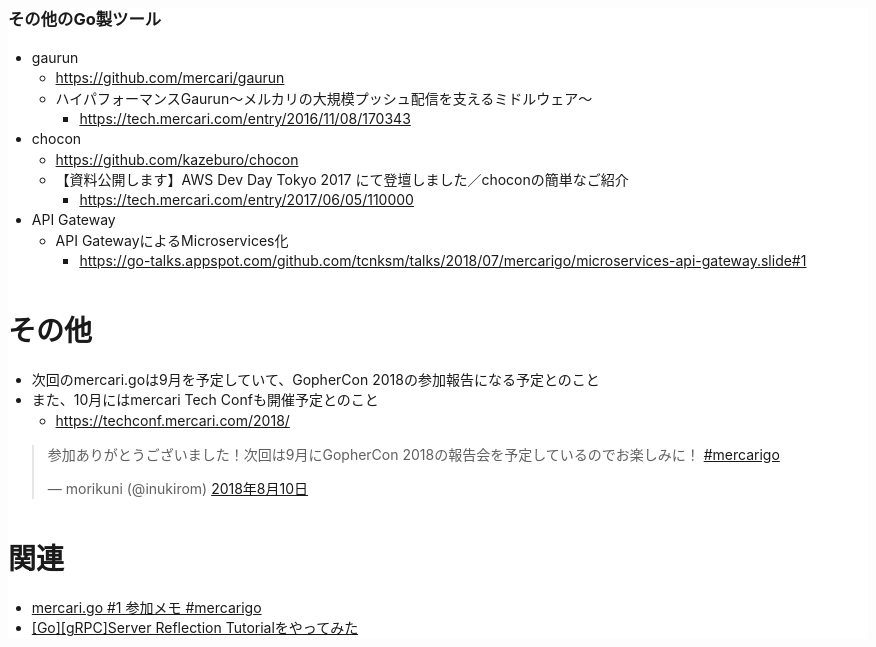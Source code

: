 ### その他のGo製ツール
- gaurun
  - https://github.com/mercari/gaurun
  - ハイパフォーマンスGaurun〜メルカリの大規模プッシュ配信を支えるミドルウェア〜
      - https://tech.mercari.com/entry/2016/11/08/170343
- chocon
  - https://github.com/kazeburo/chocon
  - 【資料公開します】AWS Dev Day Tokyo 2017 にて登壇しました／choconの簡単なご紹介
      - https://tech.mercari.com/entry/2017/06/05/110000
- API Gateway
  -  API GatewayによるMicroservices化
      - https://go-talks.appspot.com/github.com/tcnksm/talks/2018/07/mercarigo/microservices-api-gateway.slide#1

# その他
- 次回のmercari.goは9月を予定していて、GopherCon 2018の参加報告になる予定とのこと
- また、10月にはmercari Tech Confも開催予定とのこと
  - https://techconf.mercari.com/2018/

<blockquote class="twitter-tweet" data-lang="ja"><p lang="ja" dir="ltr">参加ありがとうございました！次回は9月にGopherCon 2018の報告会を予定しているのでお楽しみに！ <a href="https://twitter.com/hashtag/mercarigo?src=hash&amp;ref_src=twsrc%5Etfw">#mercarigo</a></p>&mdash; morikuni (@inukirom) <a href="https://twitter.com/inukirom/status/1027938248989921280?ref_src=twsrc%5Etfw">2018年8月10日</a></blockquote>
<script async src="https://platform.twitter.com/widgets.js" charset="utf-8"></script>

# 関連
- [mercari.go #1 参加メモ #mercarigo](/2018/07/05/report-mercarigo-1/)
- [[Go][gRPC]Server Reflection Tutorialをやってみた](/2018/01/04/server-reflection-tutorial/)
